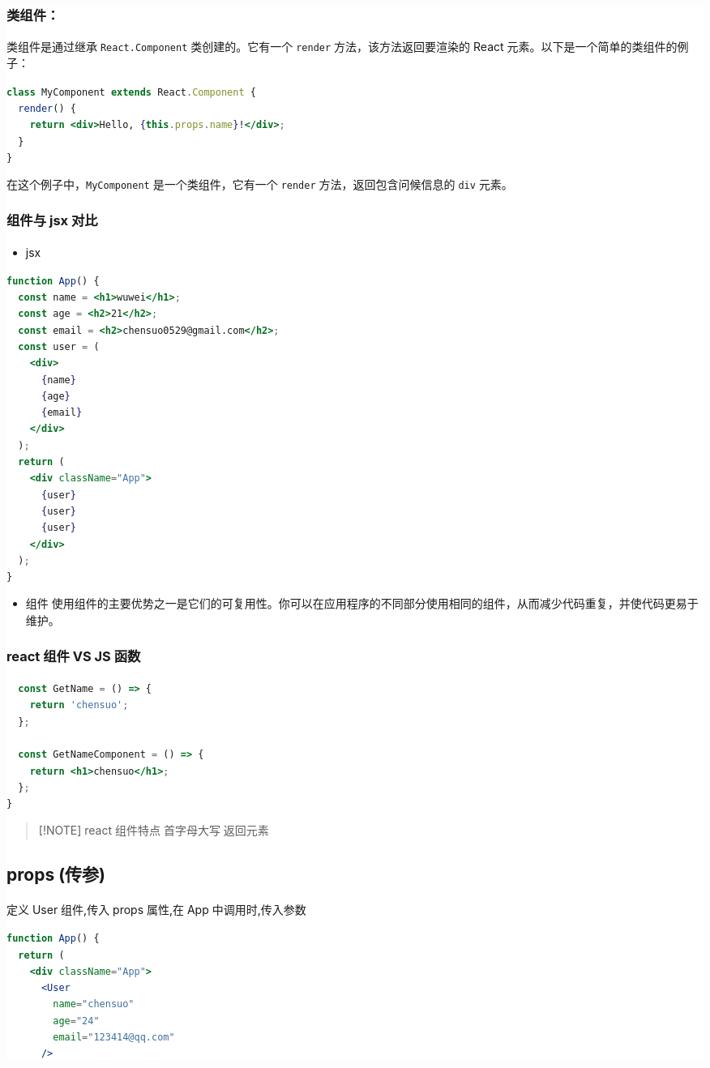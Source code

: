### 类组件：
类组件是通过继承 `React.Component` 类创建的。它有一个 `render` 方法，该方法返回要渲染的 React 元素。以下是一个简单的类组件的例子：

```jsx
class MyComponent extends React.Component {
  render() {
    return <div>Hello, {this.props.name}!</div>;
  }
}
```
在这个例子中，`MyComponent` 是一个类组件，它有一个 `render` 方法，返回包含问候信息的 `div` 元素。

### 组件与 jsx 对比
- jsx
```jsx
function App() {
  const name = <h1>wuwei</h1>;
  const age = <h2>21</h2>;
  const email = <h2>chensuo0529@gmail.com</h2>;
  const user = (
    <div>
      {name}
      {age}
      {email}
    </div>
  );
  return (
    <div className="App">
      {user}
      {user}
      {user}
    </div>
  );
}
```
- 组件
使用组件的主要优势之一是它们的可复用性。你可以在应用程序的不同部分使用相同的组件，从而减少代码重复，并使代码更易于维护。
### react 组件 VS JS 函数
```jsx
  const GetName = () => {
    return 'chensuo';
  };

  const GetNameComponent = () => {
    return <h1>chensuo</h1>;
  };
}
```

> [!NOTE] react 组件特点
> 首字母大写
> 返回元素
## props (传参)
定义 User 组件,传入 props 属性,在 App 中调用时,传入参数
```jsx
function App() {
  return (
    <div className="App">
      <User
        name="chensuo"
        age="24"
        email="123414@qq.com"
      />
```